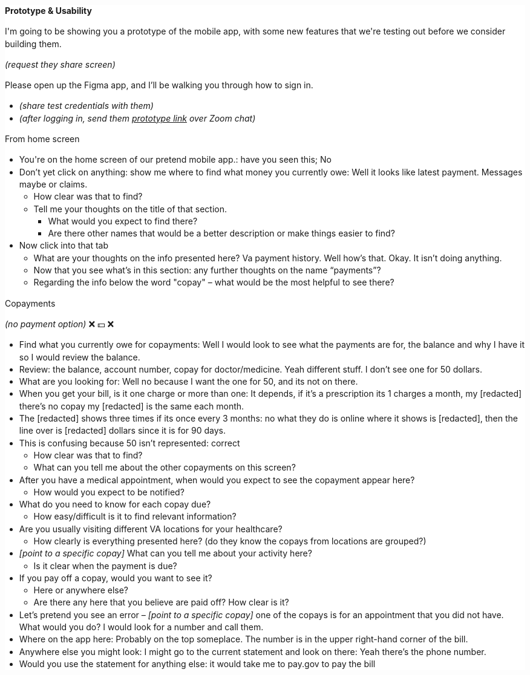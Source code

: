 **Prototype & Usability**

I'm going to be showing you a prototype of the mobile app, with some new features that we're testing out before we consider building them.

*(request they share screen)*

Please open up the Figma app, and I’ll be walking you through how to sign in.



* *(share test credentials with them)*
* *(after logging in, send them [prototype link](https://www.figma.com/proto/kRA7JHbthNrSLxTQHrzH8T/MFS---Overpayments---Copays-%7C-VA-Mobile?page-id=2001%3A429&node-id=7274-61308&p=f&viewport=24600%2C-1348%2C0.59&t=RzEWQo0ZfxtjJRxF-1&scaling=min-zoom&content-scaling=fixed&starting-point-node-id=7274%3A61308&show-proto-sidebar=1) over Zoom chat)*

From home screen



* You're on the home screen of our pretend mobile app.: have you seen this; No 
* Don’t yet click on anything: show me where to find what money you currently owe:  Well it looks like latest payment. Messages maybe or claims. 
    * How clear was that to find?
    * Tell me your thoughts on the title of that section.
        * What would you expect to find there?
        * Are there other names that would be a better description or make things easier to find?
* Now click into that tab
    * What are your thoughts on the info presented here? Va payment history. Well how’s that. Okay. It isn’t doing anything. 
    * Now that you see what’s in this section: any further thoughts on the name “payments”? 
    * Regarding the info below the word "copay" – what would be the most helpful to see there?

Copayments

*(no payment option)* ❌ 💵 ❌



* Find what you currently owe for copayments: Well I would look to see what the payments are for, the balance and why I have it so I would review the balance. 
* Review: the balance, account number, copay for doctor/medicine. Yeah different stuff. I don’t see one for 50 dollars. 
* What are you looking for: Well no because I want the one for 50, and its not on there. 
* When you get your bill, is it one charge or more than one: It depends, if it’s a prescription its 1 charges a month, my [redacted] there’s no copay my [redacted] is the same each month. 
* The [redacted] shows three times if its once every 3 months: no what they do is online where it shows is [redacted], then the line over is [redacted] dollars since it is for 90 days. 
* This is confusing because 50 isn’t represented: correct
    * How clear was that to find?
    * What can you tell me about the other copayments on this screen?
* After you have a medical appointment, when would you expect to see the copayment appear here?
    * How would you expect to be notified?
* What do you need to know for each copay due?
    * How easy/difficult is it to find relevant information?
* Are you usually visiting different VA locations for your healthcare?
    * How clearly is everything presented here? (do they know the copays from locations are grouped?)
* *[point to a specific copay]* What can you tell me about your activity here?
    * Is it clear when the payment is due?
* If you pay off a copay, would you want to see it?
    * Here or anywhere else?
    * Are there any here that you believe are paid off? How clear is it?
* Let’s pretend you see an error – *[point to a specific copay]* one of the copays is for an appointment that you did not have. What would you do? I would look for a number and call them.
* Where on the app here: Probably on the top someplace. The number is in the upper right-hand corner of the bill. 
* Anywhere else you might look: I might go to the current statement and look on there: Yeah there’s the phone number. 
* Would you use the statement for anything else: it would take me to pay.gov to pay the bill